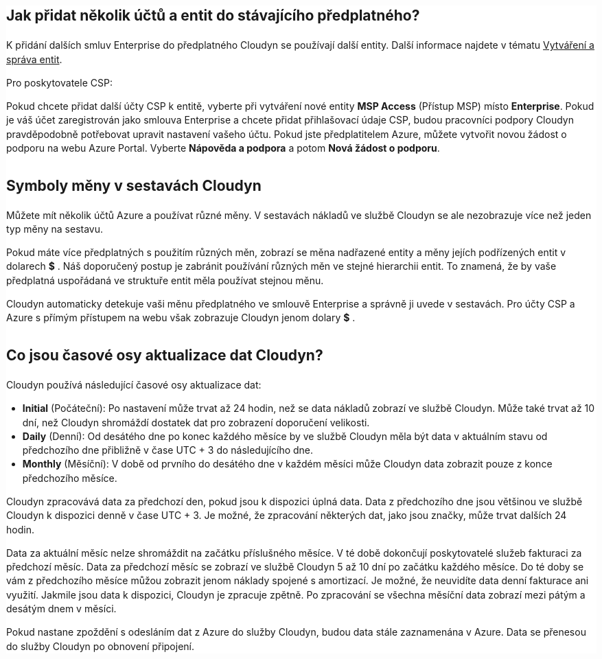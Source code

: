 ## <a name="how-do-i-add-multiple-accounts-and-entities-to-an-existing-subscription"></a>Jak přidat několik účtů a entit do stávajícího předplatného?

K přidání dalších smluv Enterprise do předplatného Cloudyn se používají další entity. Další informace najdete v tématu [Vytváření a správa entit](tutorial-user-access.md#create-and-manage-entities).

Pro poskytovatele CSP:

Pokud chcete přidat další účty CSP k entitě, vyberte při vytváření nové entity **MSP Access** (Přístup MSP) místo **Enterprise**. Pokud je váš účet zaregistrován jako smlouva Enterprise a chcete přidat přihlašovací údaje CSP, budou pracovníci podpory Cloudyn pravděpodobně potřebovat upravit nastavení vašeho účtu. Pokud jste předplatitelem Azure, můžete vytvořit novou žádost o podporu na webu Azure Portal. Vyberte **Nápověda a podpora** a potom **Nová žádost o podporu**.

## <a name="currency-symbols-in-cloudyn-reports"></a>Symboly měny v sestavách Cloudyn

Můžete mít několik účtů Azure a používat různé měny. V sestavách nákladů ve službě Cloudyn se ale nezobrazuje více než jeden typ měny na sestavu.

Pokud máte více předplatných s použitím různých měn, zobrazí se měna nadřazené entity a měny jejích podřízených entit v dolarech **$** . Náš doporučený postup je zabránit používání různých měn ve stejné hierarchii entit. To znamená, že by vaše předplatná uspořádaná ve struktuře entit měla používat stejnou měnu.

Cloudyn automaticky detekuje vaši měnu předplatného ve smlouvě Enterprise a správně ji uvede v sestavách.  Pro účty CSP a Azure s přímým přístupem na webu však zobrazuje Cloudyn jenom dolary **$** .

## <a name="what-are-cloudyn-data-refresh-timelines"></a>Co jsou časové osy aktualizace dat Cloudyn?

Cloudyn používá následující časové osy aktualizace dat:

- **Initial** (Počáteční): Po nastavení může trvat až 24 hodin, než se data nákladů zobrazí ve službě Cloudyn. Může také trvat až 10 dní, než Cloudyn shromáždí dostatek dat pro zobrazení doporučení velikosti.
- **Daily** (Denní): Od desátého dne po konec každého měsíce by ve službě Cloudyn měla být data v aktuálním stavu od předchozího dne přibližně v čase UTC + 3 do následujícího dne.
- **Monthly** (Měsíční): V době od prvního do desátého dne v každém měsíci může Cloudyn data zobrazit pouze z konce předchozího měsíce.

Cloudyn zpracovává data za předchozí den, pokud jsou k dispozici úplná data. Data z předchozího dne jsou většinou ve službě Cloudyn k dispozici denně v čase UTC + 3. Je možné, že zpracování některých dat, jako jsou značky, může trvat dalších 24 hodin.

Data za aktuální měsíc nelze shromáždit na začátku příslušného měsíce. V té době dokončují poskytovatelé služeb fakturaci za předchozí měsíc. Data za předchozí měsíc se zobrazí ve službě Cloudyn 5 až 10 dní po začátku každého měsíce. Do té doby se vám z předchozího měsíce můžou zobrazit jenom náklady spojené s amortizací. Je možné, že neuvidíte data denní fakturace ani využití. Jakmile jsou data k dispozici, Cloudyn je zpracuje zpětně. Po zpracování se všechna měsíční data zobrazí mezi pátým a desátým dnem v měsíci.

Pokud nastane zpoždění s odesláním dat z Azure do služby Cloudyn, budou data stále zaznamenána v Azure. Data se přenesou do služby Cloudyn po obnovení připojení.
